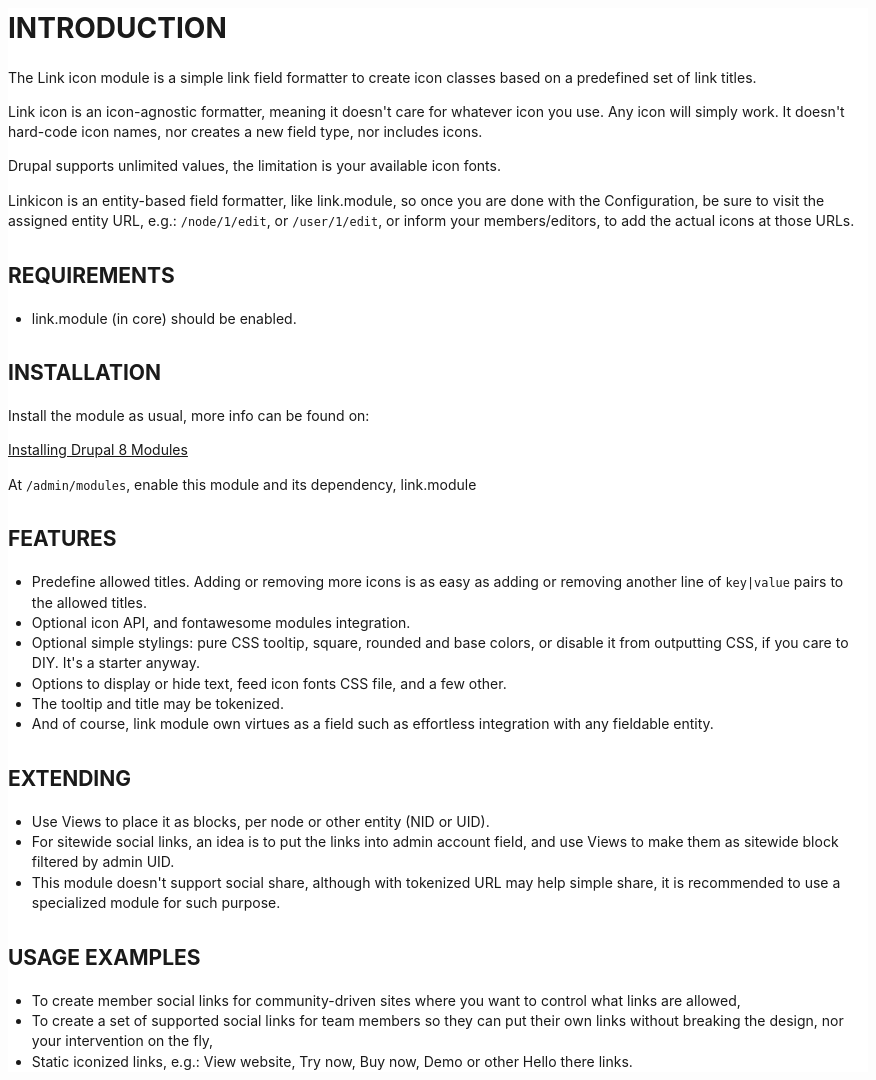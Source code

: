 
# INTRODUCTION
The Link icon module is a simple link field formatter to create icon classes
based on a predefined set of link titles.

Link icon is an icon-agnostic formatter, meaning it doesn't care for whatever
icon you use. Any icon will simply work. It doesn't hard-code icon names, nor
creates a new field type, nor includes icons.

Drupal supports unlimited values, the limitation is your available icon fonts.

Linkicon is an entity-based field formatter, like link.module, so once you are
done with the Configuration, be sure to visit the assigned entity URL, e.g.:
`/node/1/edit`, or `/user/1/edit`, or inform your members/editors, to add the
actual icons at those URLs.


## REQUIREMENTS
- link.module (in core) should be enabled.


## INSTALLATION
Install the module as usual, more info can be found on:

[Installing Drupal 8 Modules](https://drupal.org/node/1897420)

At `/admin/modules`, enable this module and its dependency, link.module

## FEATURES
- Predefine allowed titles. Adding or removing more icons is as easy as adding
  or removing another line of `key|value` pairs to the allowed titles.
- Optional icon API, and fontawesome modules integration.
- Optional simple stylings: pure CSS tooltip, square, rounded and base colors,
  or disable it from outputting CSS, if you care to DIY. It's a starter anyway.
- Options to display or hide text, feed icon fonts CSS file, and a few other.
- The tooltip and title may be tokenized.
- And of course, link module own virtues as a field such as effortless
  integration with any fieldable entity.


## EXTENDING
- Use Views to place it as blocks, per node or other entity (NID or UID).
- For sitewide social links, an idea is to put the links into admin account
  field, and use Views to make them as sitewide block filtered by admin UID.
- This module doesn't support social share, although with tokenized URL may help
  simple share, it is recommended to use a specialized module for such purpose.


## USAGE EXAMPLES
- To create member social links for community-driven sites where you want to
  control what links are allowed,
- To create a set of supported social links for team members so they can put
  their own links without breaking the design, nor your intervention on the fly,
- Static iconized links, e.g.: View website, Try now, Buy now, Demo or other
  Hello there links.
